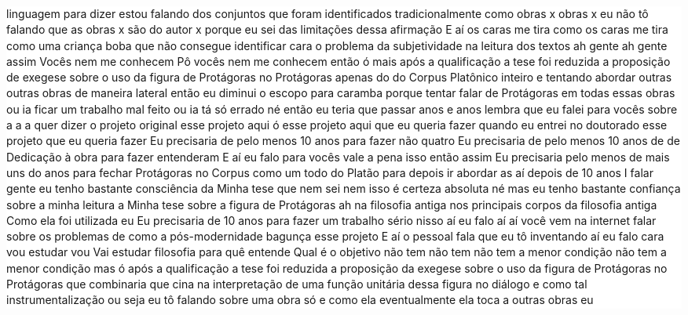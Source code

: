 linguagem para dizer estou falando dos
conjuntos que foram identificados
tradicionalmente como obras x obras x eu
não tô falando que as obras x são do
autor x porque eu sei das limitações
dessa afirmação E aí os caras me tira
como os caras me tira como uma criança
boba que não consegue identificar cara o
problema da subjetividade na leitura dos
textos ah gente ah gente assim Vocês nem
me conhecem Pô vocês nem me conhecem
então ó mais após a qualificação a tese
foi reduzida a proposição de exegese
sobre o uso da figura de Protágoras no
Protágoras apenas do do Corpus Platônico
inteiro e tentando abordar outras outras
obras de maneira lateral então eu
diminui o escopo para caramba porque
tentar falar de Protágoras em todas
essas obras ou ia ficar um trabalho mal
feito ou ia tá só errado né então eu
teria que passar anos e anos lembra que
eu falei para vocês sobre a a a quer
dizer o projeto original esse projeto
aqui ó esse projeto aqui que eu queria
fazer quando eu entrei no doutorado esse
projeto que eu queria fazer Eu
precisaria de pelo menos 10 anos para
fazer não quatro Eu precisaria de pelo
menos 10 anos de de Dedicação à obra
para fazer entenderam E aí eu falo para
vocês vale a pena
isso então assim Eu precisaria pelo
menos de mais uns do anos para fechar
Protágoras no Corpus como um todo do
Platão para depois ir abordar as aí
depois de 10 anos I falar gente eu tenho
bastante consciência da Minha tese que
nem sei nem isso é certeza absoluta né
mas eu
tenho bastante confiança sobre a minha
leitura a Minha tese sobre a figura de
Protágoras
ah na filosofia antiga nos principais
corpos da filosofia antiga Como ela foi
utilizada eu Eu precisaria de 10 anos
para fazer um trabalho sério nisso aí eu
falo aí aí você vem na internet falar
sobre os problemas de como a
pós-modernidade bagunça esse projeto E
aí o pessoal fala que eu tô inventando
aí eu falo cara vou estudar vou Vai
estudar filosofia para quê entende Qual
é o objetivo não tem não tem não tem a
menor condição não tem a menor condição
mas ó após a qualificação a tese foi
reduzida a proposição da exegese sobre o
uso da figura de Protágoras no
Protágoras que combinaria que cina na
interpretação de uma função unitária
dessa figura no diálogo e como tal
instrumentalização ou seja eu tô falando
sobre uma obra só e como ela
eventualmente ela toca a outras obras eu